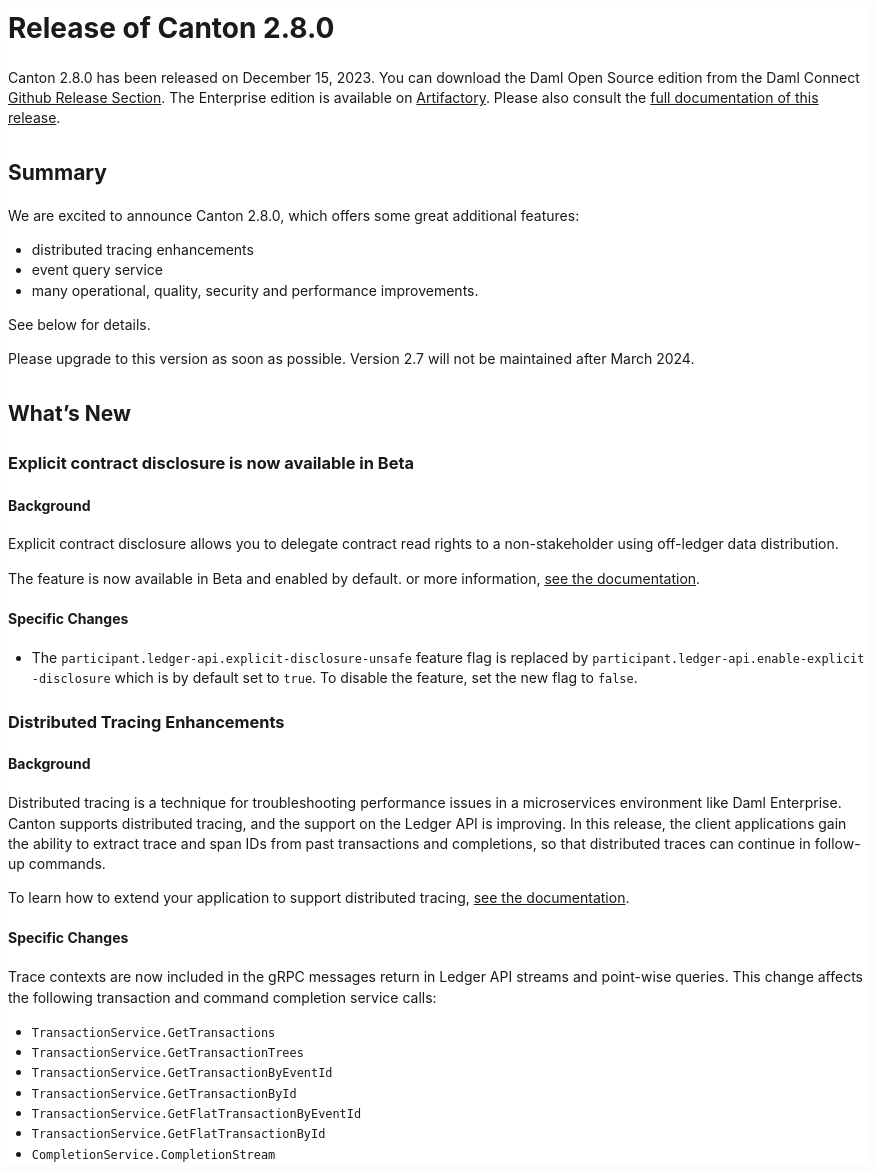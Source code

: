 # Release of Canton 2.8.0

Canton 2.8.0 has been released on December 15, 2023. You can download the Daml Open Source edition from the Daml Connect [Github Release Section](https://github.com/digital-asset/daml/releases/tag/v2.8.0). The Enterprise edition is available on [Artifactory](https://digitalasset.jfrog.io/artifactory/canton-enterprise/canton-enterprise-2.8.0.zip).
Please also consult the [full documentation of this release](https://docs.daml.com/2.8.0/canton/about.html).

## Summary

We are excited to announce Canton 2.8.0, which offers some great additional features:
- distributed tracing enhancements
- event query service
- many operational, quality, security and performance improvements.

See below for details.

Please upgrade to this version as soon as possible. Version 2.7 will not be maintained after March 2024.

## What’s New

### Explicit contract disclosure is now available in Beta
#### Background
Explicit contract disclosure allows you to delegate contract read rights to a non-stakeholder using off-ledger data distribution.

The feature is now available in Beta and enabled by default. or more information, [see the documentation](https://docs.daml.com/2.8.0/app-dev/explicit-contract-disclosure.html).

#### Specific Changes
- The `participant.ledger-api.explicit-disclosure-unsafe` feature flag is replaced by `participant.ledger-api.enable-explicit-disclosure`
  which is by default set to `true`. To disable the feature, set the new flag to `false`.

### Distributed Tracing Enhancements
#### Background
Distributed tracing is a technique for troubleshooting performance issues in a microservices environment like Daml Enterprise. Canton supports distributed tracing, and the support on the Ledger API is improving. In this release, the client applications gain the ability to extract trace and span IDs from past transactions and completions, so that distributed traces can continue in follow-up commands.

To learn how to extend your application to support distributed tracing, [see the documentation](https://docs.daml.com/2.8.0/app-dev/bindings-java/open-tracing.html).

#### Specific Changes
Trace contexts are now included in the gRPC messages return in Ledger API streams and point-wise queries. This change affects the following transaction and command completion service calls:
- `TransactionService.GetTransactions`
- `TransactionService.GetTransactionTrees`
- `TransactionService.GetTransactionByEventId`
- `TransactionService.GetTransactionById`
- `TransactionService.GetFlatTransactionByEventId`
- `TransactionService.GetFlatTransactionById`
- `CompletionService.CompletionStream`
